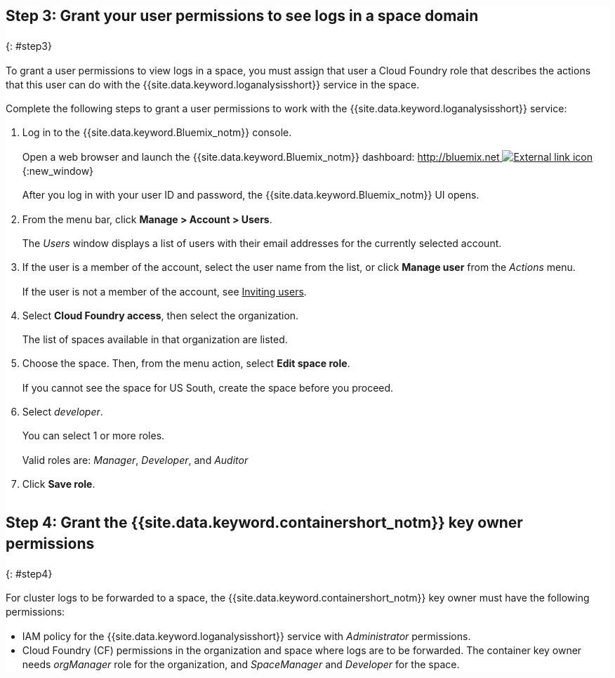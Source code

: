 

## Step 3: Grant your user permissions to see logs in a space domain
{: #step3}

To grant a user permissions to view logs in a space, you must assign that user a Cloud Foundry role that describes the actions that this user can do with the {{site.data.keyword.loganalysisshort}} service in the space. 

Complete the following steps to grant a user permissions to work with the {{site.data.keyword.loganalysisshort}} service:

1. Log in to the {{site.data.keyword.Bluemix_notm}} console.

    Open a web browser and launch the {{site.data.keyword.Bluemix_notm}} dashboard: [http://bluemix.net ![External link icon](../../../icons/launch-glyph.svg "External link icon")](http://bluemix.net){:new_window}
	
	After you log in with your user ID and password, the {{site.data.keyword.Bluemix_notm}} UI opens.

2. From the menu bar, click **Manage > Account > Users**. 

    The *Users* window displays a list of users with their email addresses for the currently selected account.
	
3. If the user is a member of the account, select the user name from the list, or click **Manage user** from the *Actions* menu.

    If the user is not a member of the account, see [Inviting users](/docs/iam/iamuserinv.html#iamuserinv).

4. Select **Cloud Foundry access**, then select the organization.

    The list of spaces available in that organization are listed.

5. Choose the space. Then, from the menu action, select **Edit space role**.

    If you cannot see the space for US South, create the space before you proceed.

6. Select *developer*.

    You can select 1 or more roles. 
    
    Valid roles are: *Manager*, *Developer*, and *Auditor*
	
7. Click **Save role**.


## Step 4: Grant the {{site.data.keyword.containershort_notm}} key owner permissions
{: #step4}

For cluster logs to be forwarded to a space, the {{site.data.keyword.containershort_notm}} key owner must have the following permissions:

* IAM policy for the {{site.data.keyword.loganalysisshort}} service with *Administrator* permissions.
* Cloud Foundry (CF) permissions in the organization and space where logs are to be forwarded. The container key owner needs *orgManager* role for the organization, and *SpaceManager* and *Developer* for the space.
